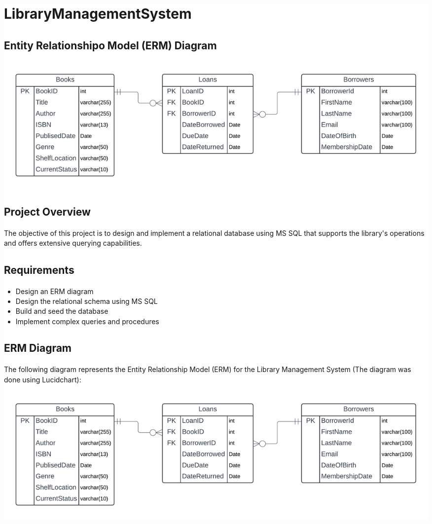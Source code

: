 # LibraryManagementSystem

## Entity Relationshipo Model (ERM) Diagram

![ERM Diagram](diagrams/ERM_diagram.png)

## Project Overview

The objective of this project is to design and implement a relational database using MS SQL that supports the library's operations and offers extensive querying capabilities.

## Requirements

- Design an ERM diagram
- Design the relational schema using MS SQL
- Build and seed the database
- Implement complex queries and procedures

## ERM Diagram

The following diagram represents the Entity Relationship Model (ERM) for the Library Management System (The diagram was done using Lucidchart):

![ERM Diagram](diagrams/ERM_diagram.png)
